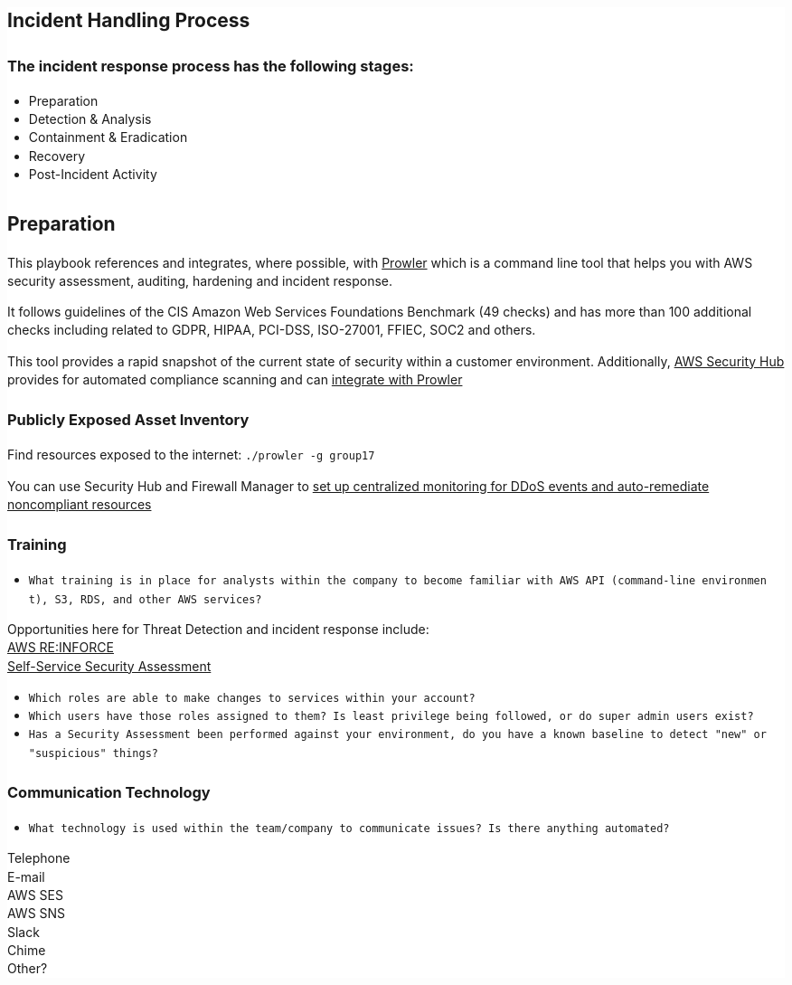 ## Incident Handling Process
### The incident response process has the following stages:
* Preparation
* Detection & Analysis
* Containment & Eradication
* Recovery
* Post-Incident Activity

## Preparation

This playbook references and integrates, where possible, with [Prowler](https://github.com/toniblyx/prowler) which is a command line tool that helps you with AWS security assessment, auditing, hardening and incident response.

It follows guidelines of the CIS Amazon Web Services Foundations Benchmark (49 checks) and has more than 100 additional checks including related to GDPR, HIPAA, PCI-DSS, ISO-27001, FFIEC, SOC2 and others. 

This tool provides a rapid snapshot of the current state of security within a customer environment. Additionally, [AWS Security Hub](https://aws.amazon.com/security-hub/?aws-security-hub-blogs.sort-by=item.additionalFields.createdDate&aws-security-hub-blogs.sort-order=desc) provides for automated compliance scanning and can [integrate with Prowler](https://github.com/toniblyx/prowler/blob/b0fd6ce60f815d99bb8461bb67c6d91b6607ae63/README.md#security-hub-integration)

### Publicly Exposed Asset Inventory
Find resources exposed to the internet: `./prowler -g group17`

You can use Security Hub and Firewall Manager to [set up centralized monitoring for DDoS events and auto-remediate noncompliant resources](https://aws.amazon.com/blogs/security/set-up-centralized-monitoring-for-ddos-events-and-auto-remediate-noncompliant-resources/)

### Training
- `What training is in place for analysts within the company to become familiar with AWS API (command-line environment), S3, RDS, and other AWS services?`
>>>
Opportunities here for Threat Detection and incident response include: \
[AWS RE:INFORCE](https://reinforce.awsevents.com/faq/) \
[Self-Service Security Assessment](https://aws.amazon.com/blogs/publicsector/assess-your-security-posture-identify-remediate-security-gaps-ransomware/)
>>>

- `Which roles are able to make changes to services within your account?`
- `Which users have those roles assigned to them? Is least privilege being followed, or do super admin users exist?`
- `Has a Security Assessment been performed against your environment, do you have a known baseline to detect "new" or "suspicious" things?`

### Communication Technology
- `What technology is used within the team/company to communicate issues? Is there anything automated?`
>>>
Telephone \
E-mail \
AWS SES \
AWS SNS \
Slack \
Chime \
Other? 
>>>
